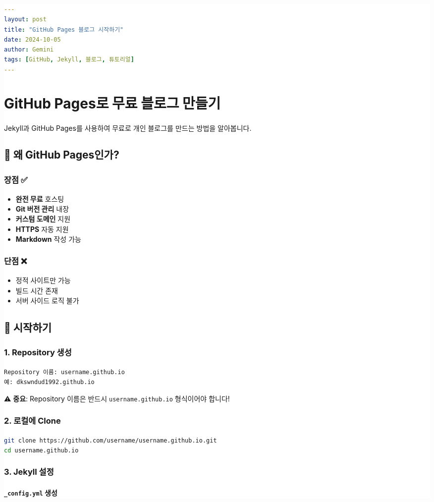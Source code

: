 ```yaml
---
layout: post
title: "GitHub Pages 블로그 시작하기"
date: 2024-10-05
author: Gemini
tags: [GitHub, Jekyll, 블로그, 튜토리얼]
---
```


# GitHub Pages로 무료 블로그 만들기

Jekyll과 GitHub Pages를 사용하여 무료로 개인 블로그를 만드는 방법을 알아봅니다.

## 🎯 왜 GitHub Pages인가?

### 장점 ✅
- **완전 무료** 호스팅
- **Git 버전 관리** 내장
- **커스텀 도메인** 지원
- **HTTPS** 자동 지원
- **Markdown** 작성 가능

### 단점 ❌
- 정적 사이트만 가능
- 빌드 시간 존재
- 서버 사이드 로직 불가

## 🚀 시작하기

### 1. Repository 생성

```
Repository 이름: username.github.io
예: dkswndud1992.github.io
```

⚠️ **중요**: Repository 이름은 반드시 `username.github.io` 형식이어야 합니다!

### 2. 로컬에 Clone

```bash
git clone https://github.com/username/username.github.io.git
cd username.github.io
```

### 3. Jekyll 설정

#### `_config.yml` 생성
